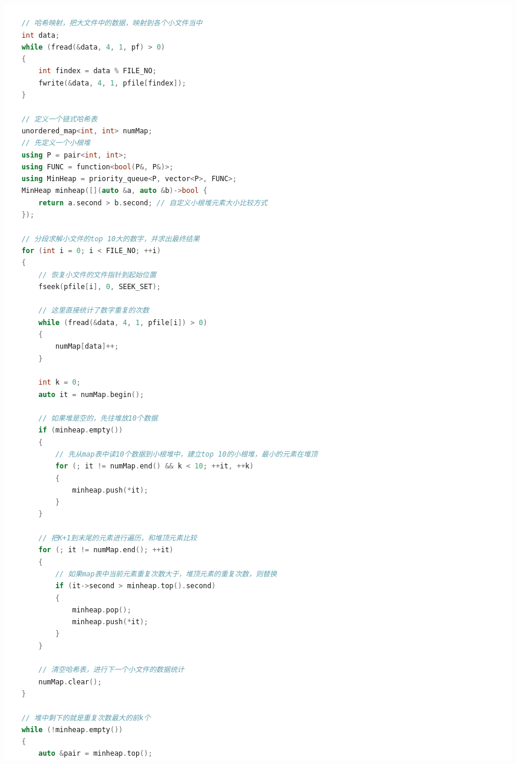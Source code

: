 ```cpp

	// 哈希映射，把大文件中的数据，映射到各个小文件当中
	int data;
	while (fread(&data, 4, 1, pf) > 0)
	{
		int findex = data % FILE_NO;
		fwrite(&data, 4, 1, pfile[findex]);
	}

	// 定义一个链式哈希表
	unordered_map<int, int> numMap;
	// 先定义一个小根堆
	using P = pair<int, int>;
	using FUNC = function<bool(P&, P&)>;
	using MinHeap = priority_queue<P, vector<P>, FUNC>;
	MinHeap minheap([](auto &a, auto &b)->bool {
		return a.second > b.second; // 自定义小根堆元素大小比较方式
	});

	// 分段求解小文件的top 10大的数字，并求出最终结果
	for (int i = 0; i < FILE_NO; ++i)
	{
		// 恢复小文件的文件指针到起始位置
		fseek(pfile[i], 0, SEEK_SET);

		// 这里直接统计了数字重复的次数
		while (fread(&data, 4, 1, pfile[i]) > 0)
		{
			numMap[data]++;
		}

		int k = 0;
		auto it = numMap.begin();

		// 如果堆是空的，先往堆放10个数据
		if (minheap.empty())
		{
			// 先从map表中读10个数据到小根堆中，建立top 10的小根堆，最小的元素在堆顶
			for (; it != numMap.end() && k < 10; ++it, ++k)
			{
				minheap.push(*it);
			}
		}

		// 把K+1到末尾的元素进行遍历，和堆顶元素比较
		for (; it != numMap.end(); ++it)
		{
			// 如果map表中当前元素重复次数大于，堆顶元素的重复次数，则替换
			if (it->second > minheap.top().second)
			{
				minheap.pop();
				minheap.push(*it);
			}
		}

		// 清空哈希表，进行下一个小文件的数据统计
		numMap.clear();
	}

	// 堆中剩下的就是重复次数最大的前k个
	while (!minheap.empty())
	{
		auto &pair = minheap.top();
```